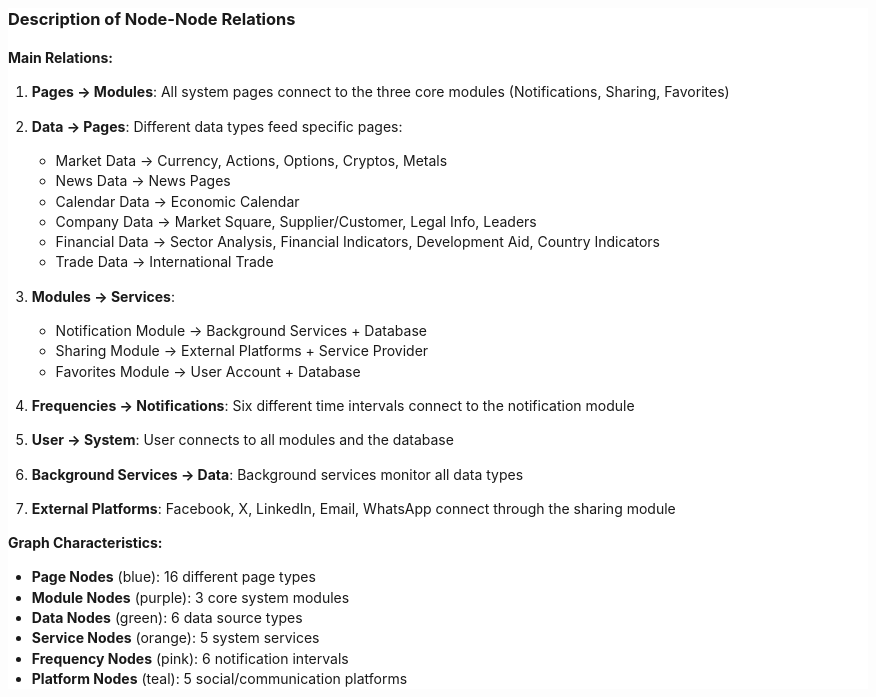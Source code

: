 ### Description of Node-Node Relations

**Main Relations:**

1. **Pages → Modules**: All system pages connect to the three core modules (Notifications, Sharing, Favorites)

2. **Data → Pages**: Different data types feed specific pages:

    - Market Data → Currency, Actions, Options, Cryptos, Metals
    - News Data → News Pages
    - Calendar Data → Economic Calendar
    - Company Data → Market Square, Supplier/Customer, Legal Info, Leaders
    - Financial Data → Sector Analysis, Financial Indicators, Development Aid, Country Indicators
    - Trade Data → International Trade

3. **Modules → Services**:

    - Notification Module → Background Services + Database
    - Sharing Module → External Platforms + Service Provider
    - Favorites Module → User Account + Database

4. **Frequencies → Notifications**: Six different time intervals connect to the notification module

5. **User → System**: User connects to all modules and the database

6. **Background Services → Data**: Background services monitor all data types

7. **External Platforms**: Facebook, X, LinkedIn, Email, WhatsApp connect through the sharing module

**Graph Characteristics:**

-   **Page Nodes** (blue): 16 different page types
-   **Module Nodes** (purple): 3 core system modules
-   **Data Nodes** (green): 6 data source types
-   **Service Nodes** (orange): 5 system services
-   **Frequency Nodes** (pink): 6 notification intervals
-   **Platform Nodes** (teal): 5 social/communication platforms
